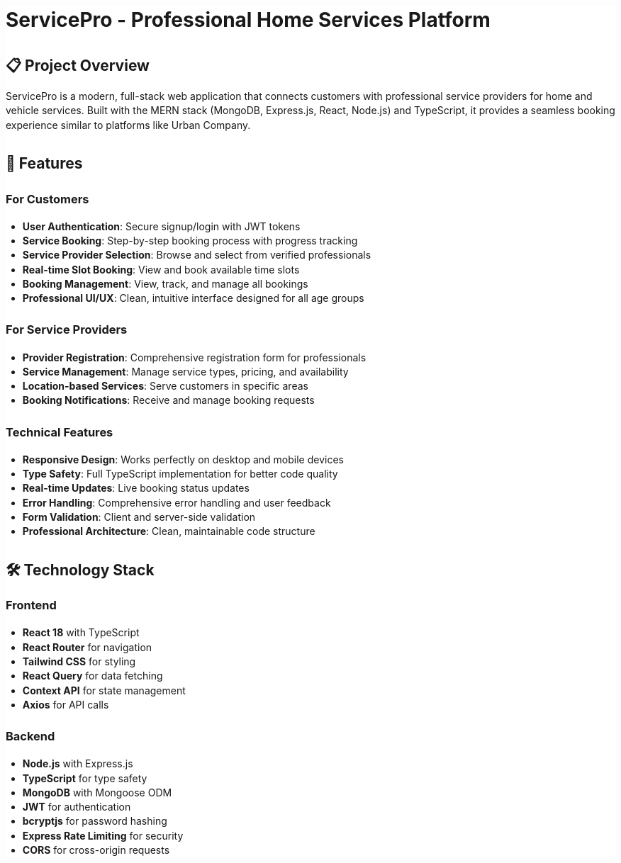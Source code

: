 # ServicePro - Professional Home Services Platform

## 📋 Project Overview

ServicePro is a modern, full-stack web application that connects customers with professional service providers for home and vehicle services. Built with the MERN stack (MongoDB, Express.js, React, Node.js) and TypeScript, it provides a seamless booking experience similar to platforms like Urban Company.

## 🚀 Features

### For Customers
- **User Authentication**: Secure signup/login with JWT tokens
- **Service Booking**: Step-by-step booking process with progress tracking
- **Service Provider Selection**: Browse and select from verified professionals
- **Real-time Slot Booking**: View and book available time slots
- **Booking Management**: View, track, and manage all bookings
- **Professional UI/UX**: Clean, intuitive interface designed for all age groups

### For Service Providers
- **Provider Registration**: Comprehensive registration form for professionals
- **Service Management**: Manage service types, pricing, and availability
- **Location-based Services**: Serve customers in specific areas
- **Booking Notifications**: Receive and manage booking requests

### Technical Features
- **Responsive Design**: Works perfectly on desktop and mobile devices
- **Type Safety**: Full TypeScript implementation for better code quality
- **Real-time Updates**: Live booking status updates
- **Error Handling**: Comprehensive error handling and user feedback
- **Form Validation**: Client and server-side validation
- **Professional Architecture**: Clean, maintainable code structure

## 🛠️ Technology Stack

### Frontend
- **React 18** with TypeScript
- **React Router** for navigation
- **Tailwind CSS** for styling
- **React Query** for data fetching
- **Context API** for state management
- **Axios** for API calls

### Backend
- **Node.js** with Express.js
- **TypeScript** for type safety
- **MongoDB** with Mongoose ODM
- **JWT** for authentication
- **bcryptjs** for password hashing
- **Express Rate Limiting** for security
- **CORS** for cross-origin requests

